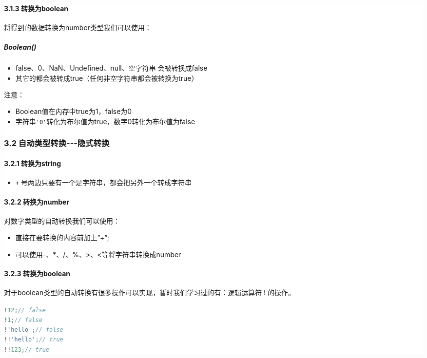 #### 3.1.3 转换为boolean

将得到的数据转换为number类型我们可以使用：

##### Boolean()

*   false、0、NaN、Undefined、null、空字符串 会被转换成false
*   其它的都会被转成true（任何非空字符串都会被转换为true）

注意：

- Boolean值在内存中true为1，false为0
- 字符串`'0'`转化为布尔值为true，数字0转化为布尔值为false



### 3.2 自动类型转换---隐式转换

#### 3.2.1 转换为string

- `+` 号两边只要有一个是字符串，都会把另外一个转成字符串

#### 3.2.2 转换为number

对数字类型的自动转换我们可以使用：

*   直接在要转换的内容前加上”+”;

*   可以使用-、\*、/、%、>、<等将字符串转换成number

#### 3.2.3 转换为boolean

对于boolean类型的自动转换有很多操作可以实现，暂时我们学习过的有：逻辑运算符 ! 的操作。

```js
!12;// false 
!1;// false 
!'hello';// false 
!!'hello';// true 
!!123;// true
```

